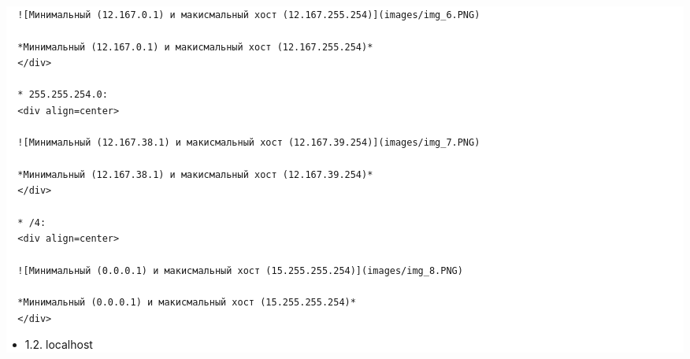      ![Минимальный (12.167.0.1) и макисмальный хост (12.167.255.254)](images/img_6.PNG)

      *Минимальный (12.167.0.1) и макисмальный хост (12.167.255.254)*
      </div>

      * 255.255.254.0:
      <div align=center>

      ![Минимальный (12.167.38.1) и макисмальный хост (12.167.39.254)](images/img_7.PNG)

      *Минимальный (12.167.38.1) и макисмальный хост (12.167.39.254)*
      </div>

      * /4:
      <div align=center>

      ![Минимальный (0.0.0.1) и макисмальный хост (15.255.255.254)](images/img_8.PNG)

      *Минимальный (0.0.0.1) и макисмальный хост (15.255.255.254)*
      </div>

* 1.2. localhost

